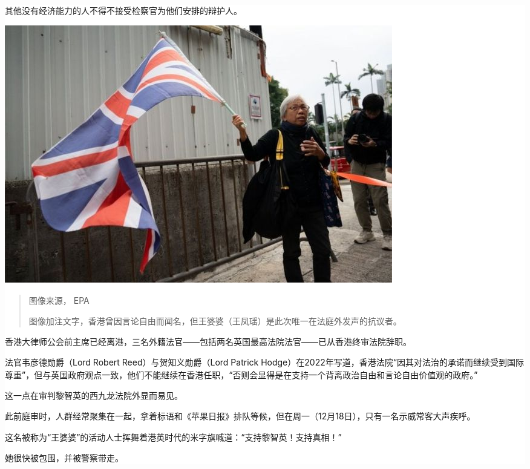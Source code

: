 其他没有经济能力的人不得不接受检察官为他们安排的辩护人。

![王婆婆（王凤瑶）](_132084326_b5931163-3c4f-499f-8e33-d2ff04f96e45.jpg)

> 图像来源，  EPA
>
> 图像加注文字，香港曾因言论自由而闻名，但王婆婆（王凤瑶）是此次唯一在法庭外发声的抗议者。

香港大律师公会前主席已经离港，三名外籍法官——包括两名英国最高法院法官——已从香港终审法院辞职。

法官韦彦德勋爵（Lord Robert Reed）与贺知义勋爵（Lord Patrick Hodge）在2022年写道，香港法院“因其对法治的承诺而继续受到国际尊重”，但与英国政府观点一致，他们不能继续在香港任职，“否则会显得是在支持一个背离政治自由和言论自由价值观的政府。”

这一点在审判黎智英的西九龙法院外显而易见。

此前庭审时，人群经常聚集在一起，拿着标语和《苹果日报》排队等候，但在周一（12月18日），只有一名示威常客大声疾呼。

这名被称为“王婆婆”的活动人士挥舞着港英时代的米字旗喊道：“支持黎智英！支持真相！”

她很快被包围，并被警察带走。


